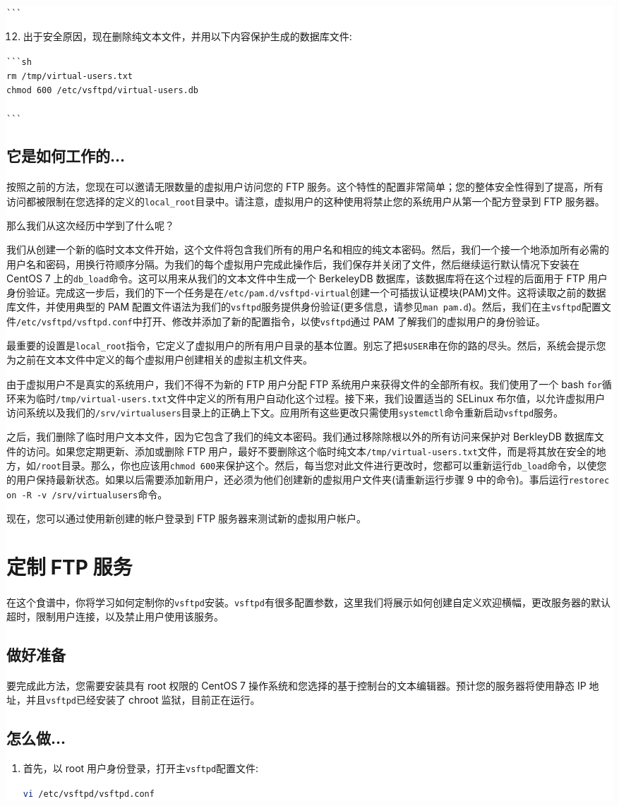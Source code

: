     ```

12.  出于安全原因，现在删除纯文本文件，并用以下内容保护生成的数据库文件:

    ```sh
    rm /tmp/virtual-users.txt
    chmod 600 /etc/vsftpd/virtual-users.db

    ```

## 它是如何工作的...

按照之前的方法，您现在可以邀请无限数量的虚拟用户访问您的 FTP 服务。这个特性的配置非常简单；您的整体安全性得到了提高，所有访问都被限制在您选择的定义的`local_root`目录中。请注意，虚拟用户的这种使用将禁止您的系统用户从第一个配方登录到 FTP 服务器。

那么我们从这次经历中学到了什么呢？

我们从创建一个新的临时文本文件开始，这个文件将包含我们所有的用户名和相应的纯文本密码。然后，我们一个接一个地添加所有必需的用户名和密码，用换行符顺序分隔。为我们的每个虚拟用户完成此操作后，我们保存并关闭了文件，然后继续运行默认情况下安装在 CentOS 7 上的`db_load`命令。这可以用来从我们的文本文件中生成一个 BerkeleyDB 数据库，该数据库将在这个过程的后面用于 FTP 用户身份验证。完成这一步后，我们的下一个任务是在`/etc/pam.d/vsftpd-virtual`创建一个可插拔认证模块(PAM)文件。这将读取之前的数据库文件，并使用典型的 PAM 配置文件语法为我们的`vsftpd`服务提供身份验证(更多信息，请参见`man pam.d`)。然后，我们在主`vsftpd`配置文件`/etc/vsftpd/vsftpd.conf`中打开、修改并添加了新的配置指令，以使`vsftpd`通过 PAM 了解我们的虚拟用户的身份验证。

最重要的设置是`local_root`指令，它定义了虚拟用户的所有用户目录的基本位置。别忘了把`$USER`串在你的路的尽头。然后，系统会提示您为之前在文本文件中定义的每个虚拟用户创建相关的虚拟主机文件夹。

由于虚拟用户不是真实的系统用户，我们不得不为新的 FTP 用户分配 FTP 系统用户来获得文件的全部所有权。我们使用了一个 bash `for`循环来为临时`/tmp/virtual-users.txt`文件中定义的所有用户自动化这个过程。接下来，我们设置适当的 SELinux 布尔值，以允许虚拟用户访问系统以及我们的`/srv/virtualusers`目录上的正确上下文。应用所有这些更改只需使用`systemctl`命令重新启动`vsftpd`服务。

之后，我们删除了临时用户文本文件，因为它包含了我们的纯文本密码。我们通过移除除根以外的所有访问来保护对 BerkleyDB 数据库文件的访问。如果您定期更新、添加或删除 FTP 用户，最好不要删除这个临时纯文本`/tmp/virtual-users.txt`文件，而是将其放在安全的地方，如`/root`目录。那么，你也应该用`chmod 600`来保护这个。然后，每当您对此文件进行更改时，您都可以重新运行`db_load`命令，以使您的用户保持最新状态。如果以后需要添加新用户，还必须为他们创建新的虚拟用户文件夹(请重新运行步骤 9 中的命令)。事后运行`restorecon -R -v /srv/virtualusers`命令。

现在，您可以通过使用新创建的帐户登录到 FTP 服务器来测试新的虚拟用户帐户。

# 定制 FTP 服务

在这个食谱中，你将学习如何定制你的`vsftpd`安装。`vsftpd`有很多配置参数，这里我们将展示如何创建自定义欢迎横幅，更改服务器的默认超时，限制用户连接，以及禁止用户使用该服务。

## 做好准备

要完成此方法，您需要安装具有 root 权限的 CentOS 7 操作系统和您选择的基于控制台的文本编辑器。预计您的服务器将使用静态 IP 地址，并且`vsftpd`已经安装了 chroot 监狱，目前正在运行。

## 怎么做...

1.  首先，以 root 用户身份登录，打开主`vsftpd`配置文件:

    ```sh
    vi /etc/vsftpd/vsftpd.conf

    ```
